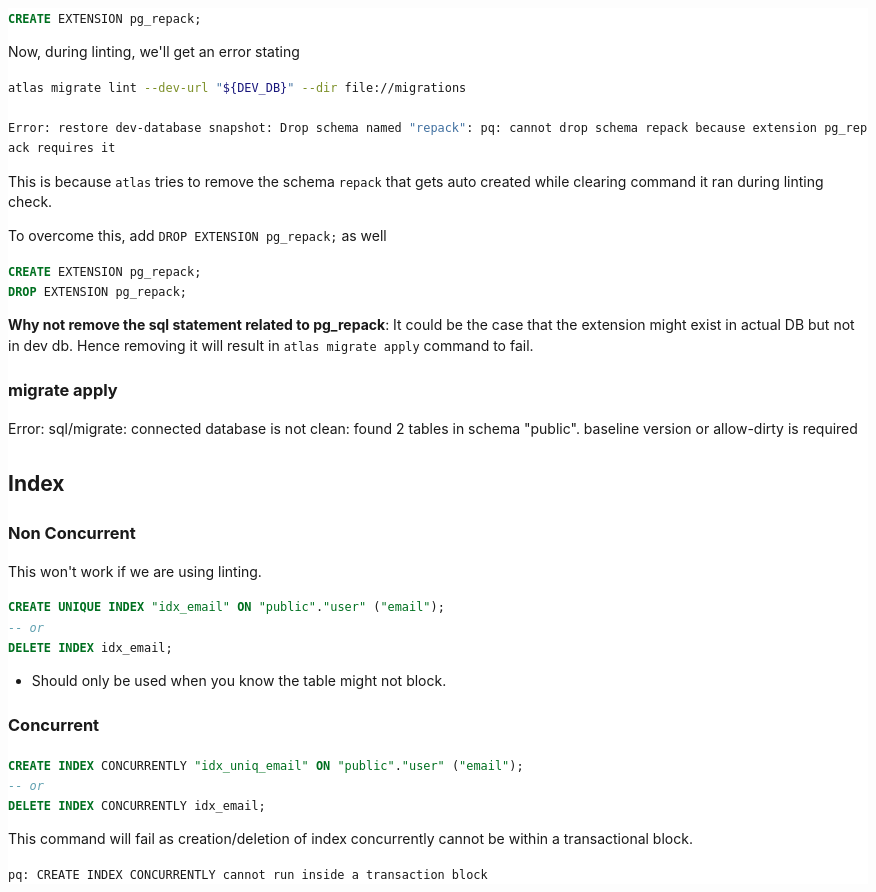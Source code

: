 ```sql
CREATE EXTENSION pg_repack;
```

Now, during linting, we'll get an error stating

```sh
atlas migrate lint --dev-url "${DEV_DB}" --dir file://migrations

Error: restore dev-database snapshot: Drop schema named "repack": pq: cannot drop schema repack because extension pg_repack requires it
```

This is because `atlas` tries to remove the schema `repack` that gets auto created while clearing command it ran during linting check.

To overcome this, add `DROP EXTENSION pg_repack;` as well

```sql
CREATE EXTENSION pg_repack;
DROP EXTENSION pg_repack;
```

**Why not remove the sql statement related to pg_repack**: It could be the case that the extension might exist in actual DB but not in dev db.
Hence removing it will result in `atlas migrate apply` command to fail.

### migrate apply

Error: sql/migrate: connected database is not clean: found 2 tables in schema "public". baseline version or allow-dirty is required

## Index

### Non Concurrent

This won't work if we are using linting.

```sql
CREATE UNIQUE INDEX "idx_email" ON "public"."user" ("email");
-- or
DELETE INDEX idx_email;
```

- Should only be used when you know the table might not block.

### Concurrent

```sql
CREATE INDEX CONCURRENTLY "idx_uniq_email" ON "public"."user" ("email");
-- or
DELETE INDEX CONCURRENTLY idx_email;
```

This command will fail as creation/deletion of index concurrently cannot be within a transactional block.

```sh
pq: CREATE INDEX CONCURRENTLY cannot run inside a transaction block
```
